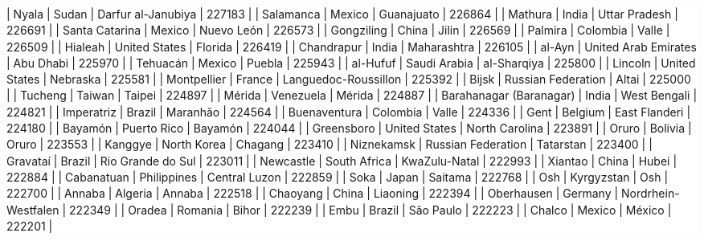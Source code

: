 | Nyala | Sudan | Darfur al-Janubiya | 227183 |
| Salamanca | Mexico | Guanajuato | 226864 |
| Mathura | India | Uttar Pradesh | 226691 |
| Santa Catarina | Mexico | Nuevo León | 226573 |
| Gongziling | China | Jilin | 226569 |
| Palmira | Colombia | Valle | 226509 |
| Hialeah | United States | Florida | 226419 |
| Chandrapur | India | Maharashtra | 226105 |
| al-Ayn | United Arab Emirates | Abu Dhabi | 225970 |
| Tehuacán | Mexico | Puebla | 225943 |
| al-Hufuf | Saudi Arabia | al-Sharqiya | 225800 |
| Lincoln | United States | Nebraska | 225581 |
| Montpellier | France | Languedoc-Roussillon | 225392 |
| Bijsk | Russian Federation | Altai | 225000 |
| Tucheng | Taiwan | Taipei | 224897 |
| Mérida | Venezuela | Mérida | 224887 |
| Barahanagar (Baranagar) | India | West Bengali | 224821 |
| Imperatriz | Brazil | Maranhão | 224564 |
| Buenaventura | Colombia | Valle | 224336 |
| Gent | Belgium | East Flanderi | 224180 |
| Bayamón | Puerto Rico | Bayamón | 224044 |
| Greensboro | United States | North Carolina | 223891 |
| Oruro | Bolivia | Oruro | 223553 |
| Kanggye | North Korea | Chagang | 223410 |
| Niznekamsk | Russian Federation | Tatarstan | 223400 |
| Gravataí | Brazil | Rio Grande do Sul | 223011 |
| Newcastle | South Africa | KwaZulu-Natal | 222993 |
| Xiantao | China | Hubei | 222884 |
| Cabanatuan | Philippines | Central Luzon | 222859 |
| Soka | Japan | Saitama | 222768 |
| Osh | Kyrgyzstan | Osh | 222700 |
| Annaba | Algeria | Annaba | 222518 |
| Chaoyang | China | Liaoning | 222394 |
| Oberhausen | Germany | Nordrhein-Westfalen | 222349 |
| Oradea | Romania | Bihor | 222239 |
| Embu | Brazil | São Paulo | 222223 |
| Chalco | Mexico | México | 222201 |